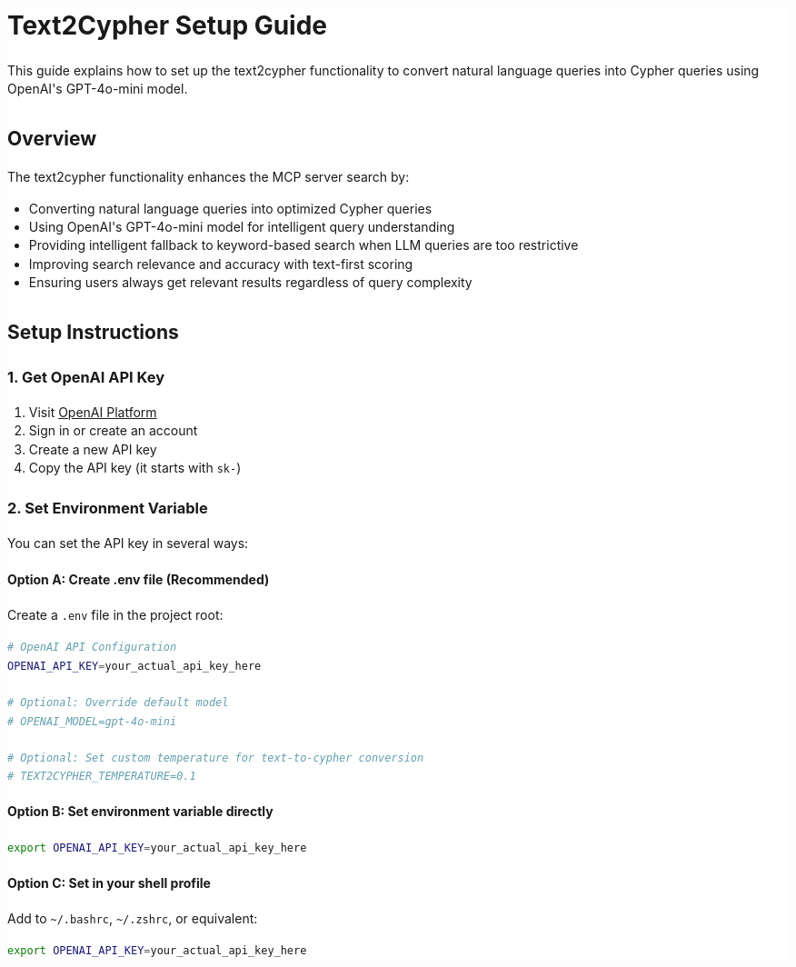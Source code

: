 # Text2Cypher Setup Guide

This guide explains how to set up the text2cypher functionality to convert natural language queries into Cypher queries using OpenAI's GPT-4o-mini model.

## Overview

The text2cypher functionality enhances the MCP server search by:
- Converting natural language queries into optimized Cypher queries
- Using OpenAI's GPT-4o-mini model for intelligent query understanding
- Providing intelligent fallback to keyword-based search when LLM queries are too restrictive
- Improving search relevance and accuracy with text-first scoring
- Ensuring users always get relevant results regardless of query complexity

## Setup Instructions

### 1. Get OpenAI API Key

1. Visit [OpenAI Platform](https://platform.openai.com/api-keys)
2. Sign in or create an account
3. Create a new API key
4. Copy the API key (it starts with `sk-`)

### 2. Set Environment Variable

You can set the API key in several ways:

#### Option A: Create .env file (Recommended)
Create a `.env` file in the project root:
```bash
# OpenAI API Configuration
OPENAI_API_KEY=your_actual_api_key_here

# Optional: Override default model
# OPENAI_MODEL=gpt-4o-mini

# Optional: Set custom temperature for text-to-cypher conversion
# TEXT2CYPHER_TEMPERATURE=0.1
```

#### Option B: Set environment variable directly
```bash
export OPENAI_API_KEY=your_actual_api_key_here
```

#### Option C: Set in your shell profile
Add to `~/.bashrc`, `~/.zshrc`, or equivalent:
```bash
export OPENAI_API_KEY=your_actual_api_key_here
```

